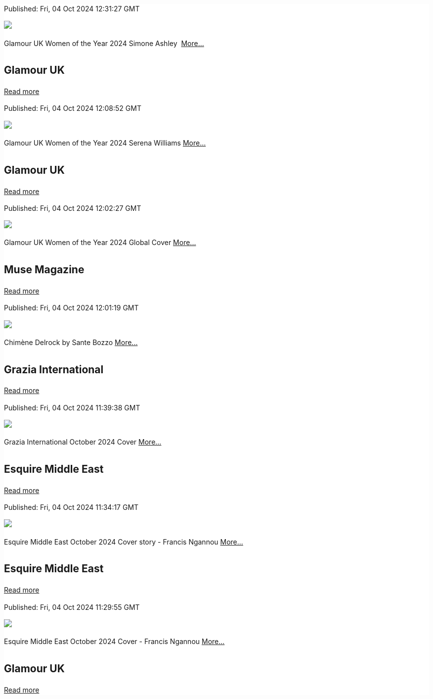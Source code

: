 Published: Fri, 04 Oct 2024 12:31:27 GMT

<p><img src="https://i.mdel.net/i/db/2024/10/2352943/2352943-800w.jpg" /></p>Glamour UK Women of the Year 2024 Simone Ashley  <a href="https://models.com/work/glamour-uk-glamour-uk-women-of-the-year-2024-simone-ashley" title="Glamour UK Women of the Year 2024 Simone Ashley ">More...</a>

## Glamour UK
[Read more](https://models.com/work/glamour-uk-glamour-uk-women-of-the-year-2024-serena-williams)

Published: Fri, 04 Oct 2024 12:08:52 GMT

<p><img src="https://i.mdel.net/i/db/2024/10/2352923/2352923-800w.jpg" /></p>Glamour UK Women of the Year 2024 Serena Williams <a href="https://models.com/work/glamour-uk-glamour-uk-women-of-the-year-2024-serena-williams" title="Glamour UK Women of the Year 2024 Serena Williams">More...</a>

## Glamour UK
[Read more](https://models.com/work/glamour-uk-glamour-uk-women-of-the-year-2024-global-cover-1)

Published: Fri, 04 Oct 2024 12:02:27 GMT

<p><img src="https://i.mdel.net/i/db/2024/10/2352915/2352915-800w.jpg" /></p>Glamour UK Women of the Year 2024 Global Cover <a href="https://models.com/work/glamour-uk-glamour-uk-women-of-the-year-2024-global-cover-1" title="Glamour UK Women of the Year 2024 Global Cover">More...</a>

## Muse Magazine
[Read more](https://models.com/work/muse-magazine-chimne-delrock-by-sante-bozzo)

Published: Fri, 04 Oct 2024 12:01:19 GMT

<p><img src="https://i.mdel.net/i/db/2024/10/2352903/2352903-800w.jpg" /></p>Chimène Delrock by Sante Bozzo <a href="https://models.com/work/muse-magazine-chimne-delrock-by-sante-bozzo" title="Chimène Delrock by Sante Bozzo">More...</a>

## Grazia International
[Read more](https://models.com/work/grazia-international-grazia-international-october-2024-cover)

Published: Fri, 04 Oct 2024 11:39:38 GMT

<p><img src="https://i.mdel.net/i/db/2024/10/2352869/2352869-800w.jpg" /></p>Grazia International October 2024 Cover <a href="https://models.com/work/grazia-international-grazia-international-october-2024-cover" title="Grazia International October 2024 Cover">More...</a>

## Esquire Middle East
[Read more](https://models.com/work/esquire-middle-east-esquire-middle-east-october-2024-cover-story---francis-ngannou)

Published: Fri, 04 Oct 2024 11:34:17 GMT

<p><img src="https://i.mdel.net/i/db/2024/10/2352864/2352864-800w.jpg" /></p>Esquire Middle East October 2024 Cover story - Francis Ngannou <a href="https://models.com/work/esquire-middle-east-esquire-middle-east-october-2024-cover-story---francis-ngannou" title="Esquire Middle East October 2024 Cover story - Francis Ngannou">More...</a>

## Esquire Middle East
[Read more](https://models.com/work/esquire-middle-east-esquire-middle-east-october-2024-cover---francis-ngannou)

Published: Fri, 04 Oct 2024 11:29:55 GMT

<p><img src="https://i.mdel.net/i/db/2024/10/2352855/2352855-800w.jpg" /></p>Esquire Middle East October 2024 Cover - Francis Ngannou <a href="https://models.com/work/esquire-middle-east-esquire-middle-east-october-2024-cover---francis-ngannou" title="Esquire Middle East October 2024 Cover - Francis Ngannou">More...</a>

## Glamour UK
[Read more](https://models.com/work/glamour-uk-glamour-uk-women-of-the-year-2024-pamela-anderson)
